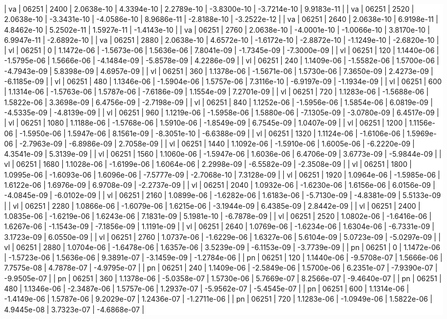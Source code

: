 |  va | 06251  |  2400 |  2.0638e-10 |  4.3394e-10 |  2.2789e-10 | -3.8300e-10 | -3.7214e-10 |  9.9183e-11 |
|  va | 06251  |  2520 |  2.0638e-10 | -3.3431e-10 | -4.0586e-10 |  8.9686e-11 | -2.8188e-10 | -3.2522e-12 |
|  va | 06251  |  2640 |  2.0638e-10 |  6.9198e-11 |  4.8462e-10 |  5.2502e-11 |  1.5927e-11 | -1.4143e-10 |
|  va | 06251  |  2760 |  2.0638e-10 | -4.0001e-10 | -1.0066e-10 |  3.8170e-10 |  6.9947e-11 | -2.6892e-10 |
|  va | 06251  |  2880 |  2.0638e-10 |  4.6572e-10 | -1.6172e-10 | -2.8872e-10 | -1.1249e-10 | -2.6820e-10 |
|  vl | 06251  |     0 |  1.1472e-06 | -1.5673e-06 |  1.5636e-06 |  7.8041e-09 | -1.7345e-09 | -7.3000e-09 |
|  vl | 06251  |   120 |  1.1440e-06 | -1.5795e-06 |  1.5666e-06 | -4.1484e-09 | -5.8578e-09 |  4.2286e-09 |
|  vl | 06251  |   240 |  1.1409e-06 | -1.5582e-06 |  1.5700e-06 | -4.7943e-09 |  5.8398e-09 |  4.6957e-09 |
|  vl | 06251  |   360 |  1.1378e-06 | -1.5671e-06 |  1.5730e-06 |  7.3650e-09 |  2.4273e-09 | -6.1185e-09 |
|  vl | 06251  |   480 |  1.1346e-06 | -1.5904e-06 |  1.5757e-06 |  7.3116e-10 | -6.9197e-09 | -1.1934e-09 |
|  vl | 06251  |   600 |  1.1314e-06 | -1.5763e-06 |  1.5787e-06 | -7.6186e-09 |  1.1554e-09 |  7.2701e-09 |
|  vl | 06251  |   720 |  1.1283e-06 | -1.5688e-06 |  1.5822e-06 |  3.3698e-09 |  6.4756e-09 | -2.7198e-09 |
|  vl | 06251  |   840 |  1.1252e-06 | -1.5956e-06 |  1.5854e-06 |  6.0819e-09 | -4.5335e-09 | -4.8139e-09 |
|  vl | 06251  |   960 |  1.1219e-06 | -1.5958e-06 |  1.5880e-06 | -7.1305e-09 | -3.0780e-09 |  6.4517e-09 |
|  vl | 06251  |  1080 |  1.1188e-06 | -1.5768e-06 |  1.5910e-06 | -1.8549e-09 |  6.7545e-09 |  1.0407e-09 |
|  vl | 06251  |  1200 |  1.1156e-06 | -1.5950e-06 |  1.5947e-06 |  8.1561e-09 | -8.3051e-10 | -6.6388e-09 |
|  vl | 06251  |  1320 |  1.1124e-06 | -1.6106e-06 |  1.5969e-06 | -2.7963e-09 | -6.8986e-09 |  2.7058e-09 |
|  vl | 06251  |  1440 |  1.1092e-06 | -1.5910e-06 |  1.6005e-06 | -6.2220e-09 |  4.3541e-09 |  5.3139e-09 |
|  vl | 06251  |  1560 |  1.1060e-06 | -1.5947e-06 |  1.6036e-06 |  6.4706e-09 |  3.6773e-09 | -5.9844e-09 |
|  vl | 06251  |  1680 |  1.1028e-06 | -1.6199e-06 |  1.6064e-06 |  2.2998e-09 | -6.5582e-09 | -2.3508e-09 |
|  vl | 06251  |  1800 |  1.0995e-06 | -1.6093e-06 |  1.6096e-06 | -7.5777e-09 | -2.7068e-10 |  7.3128e-09 |
|  vl | 06251  |  1920 |  1.0964e-06 | -1.5985e-06 |  1.6122e-06 |  1.6976e-09 |  6.9708e-09 | -2.2737e-09 |
|  vl | 06251  |  2040 |  1.0932e-06 | -1.6230e-06 |  1.6156e-06 |  6.0156e-09 | -4.0845e-09 | -6.0102e-09 |
|  vl | 06251  |  2160 |  1.0899e-06 | -1.6282e-06 |  1.6183e-06 | -5.7130e-09 | -4.8381e-09 |  5.5133e-09 |
|  vl | 06251  |  2280 |  1.0866e-06 | -1.6079e-06 |  1.6215e-06 | -3.1944e-09 |  6.4385e-09 |  2.8442e-09 |
|  vl | 06251  |  2400 |  1.0835e-06 | -1.6219e-06 |  1.6243e-06 |  7.1831e-09 |  5.1981e-10 | -6.7878e-09 |
|  vl | 06251  |  2520 |  1.0802e-06 | -1.6416e-06 |  1.6267e-06 | -1.1543e-09 | -7.1856e-09 |  1.1191e-09 |
|  vl | 06251  |  2640 |  1.0769e-06 | -1.6234e-06 |  1.6304e-06 | -6.7331e-09 |  3.1723e-09 |  6.0550e-09 |
|  vl | 06251  |  2760 |  1.0737e-06 | -1.6229e-06 |  1.6327e-06 |  5.6104e-09 |  5.0723e-09 | -5.0297e-09 |
|  vl | 06251  |  2880 |  1.0704e-06 | -1.6478e-06 |  1.6357e-06 |  3.5239e-09 | -6.1153e-09 | -3.7739e-09 |
|  pn | 06251  |     0 |  1.1472e-06 | -1.5723e-06 |  1.5636e-06 |  9.3891e-07 | -3.1459e-09 | -1.2784e-06 |
|  pn | 06251  |   120 |  1.1440e-06 | -9.5708e-07 |  1.5666e-06 |  7.7575e-08 |  4.7878e-07 | -4.9795e-07 |
|  pn | 06251  |   240 |  1.1409e-06 | -2.5849e-06 |  1.5700e-06 |  6.2351e-07 | -7.9390e-07 | -9.9505e-07 |
|  pn | 06251  |   360 |  1.1378e-06 | -5.0358e-07 |  1.5730e-06 |  5.7669e-07 |  8.2566e-07 | -9.4640e-07 |
|  pn | 06251  |   480 |  1.1346e-06 | -2.3487e-06 |  1.5757e-06 |  1.2937e-07 | -5.9562e-07 | -5.4545e-07 |
|  pn | 06251  |   600 |  1.1314e-06 | -1.4149e-06 |  1.5787e-06 |  9.2029e-07 |  1.2436e-07 | -1.2711e-06 |
|  pn | 06251  |   720 |  1.1283e-06 | -1.0949e-06 |  1.5822e-06 |  4.9445e-08 |  3.7323e-07 | -4.6868e-07 |